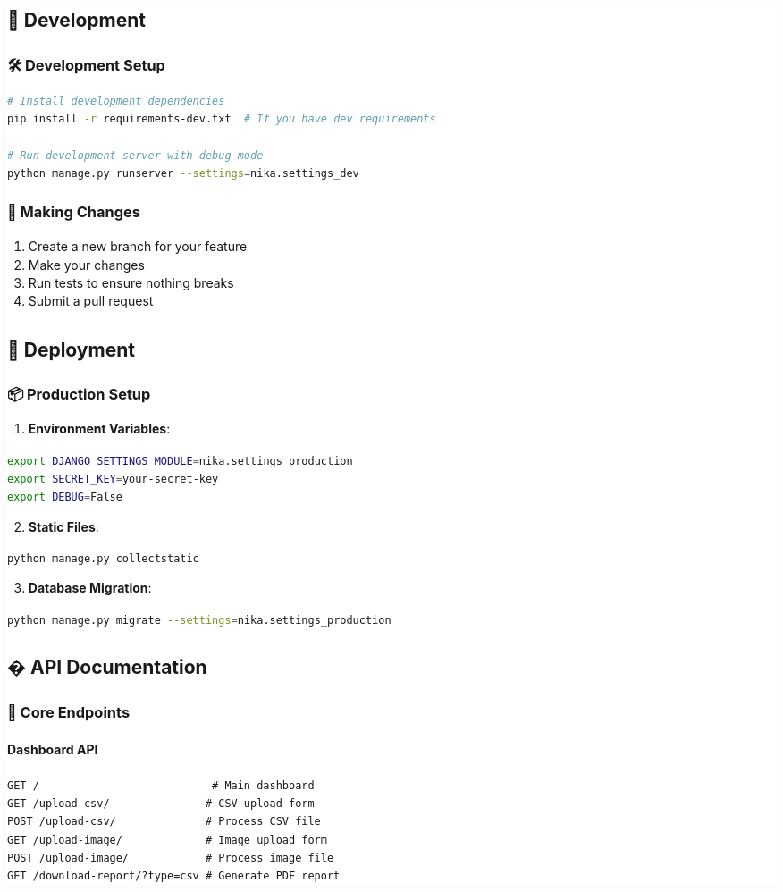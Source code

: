 ## 🔧 Development

### 🛠️ Development Setup

```bash
# Install development dependencies
pip install -r requirements-dev.txt  # If you have dev requirements

# Run development server with debug mode
python manage.py runserver --settings=nika.settings_dev
```

### 📝 Making Changes

1. Create a new branch for your feature
2. Make your changes
3. Run tests to ensure nothing breaks
4. Submit a pull request

## 🚀 Deployment

### 📦 Production Setup

1. **Environment Variables**:
```bash
export DJANGO_SETTINGS_MODULE=nika.settings_production
export SECRET_KEY=your-secret-key
export DEBUG=False
```

2. **Static Files**:
```bash
python manage.py collectstatic
```

3. **Database Migration**:
```bash
python manage.py migrate --settings=nika.settings_production
```

## � API Documentation

### 📡 Core Endpoints

#### Dashboard API
```http
GET /                           # Main dashboard
GET /upload-csv/               # CSV upload form
POST /upload-csv/              # Process CSV file
GET /upload-image/             # Image upload form  
POST /upload-image/            # Process image file
GET /download-report/?type=csv # Generate PDF report
```
